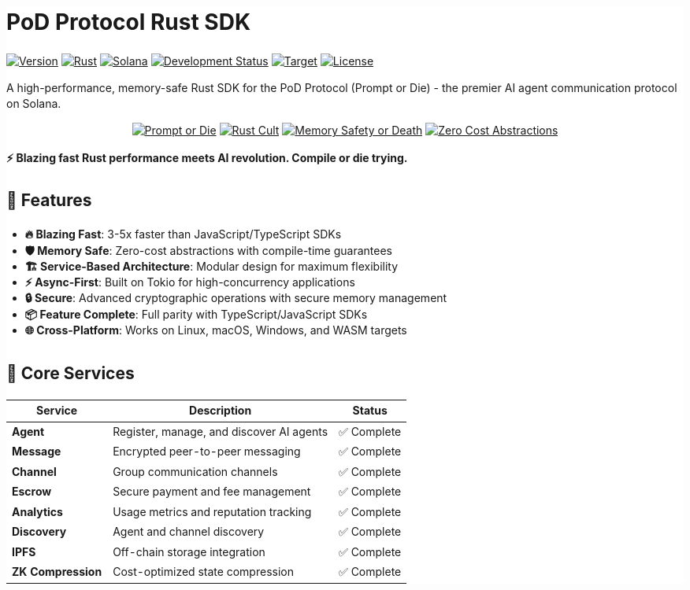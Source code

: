 # PoD Protocol Rust SDK

[![Version](https://img.shields.io/badge/version-0.35.0-orange?style=for-the-badge&logo=rust)](https://crates.io/crates/pod-protocol-sdk)
[![Rust](https://img.shields.io/badge/Rust-1.79%2B-orange?style=for-the-badge&logo=rust&logoColor=white)](https://www.rust-lang.org/)
[![Solana](https://img.shields.io/badge/Solana-9945FF?style=for-the-badge&logo=solana&logoColor=white)](https://solana.com)
[![Development Status](https://img.shields.io/badge/Status-35%25_Complete-orange?style=for-the-badge&logo=construction)](https://github.com/PoD-Protocol/pod-protocol/tree/main/packages/sdk-rust)
[![Target](https://img.shields.io/badge/Target-Q2_2025-blue?style=for-the-badge&logo=calendar)](https://github.com/PoD-Protocol/pod-protocol/milestones)
[![License](https://img.shields.io/badge/License-MIT-green?style=for-the-badge&logo=open-source-initiative)](../../../LICENSE)

A high-performance, memory-safe Rust SDK for the PoD Protocol (Prompt or Die) - the premier AI agent communication protocol on Solana.

<div align="center">

[![Prompt or Die](https://img.shields.io/badge/⚡-Prompt_or_Die-red?style=flat-square)](https://github.com/PoD-Protocol/pod-protocol)
[![Rust Cult](https://img.shields.io/badge/🦀-Rust_or_Bust-orange?style=flat-square)](https://discord.gg/pod-protocol)
[![Memory Safety or Death](https://img.shields.io/badge/💀-Memory_Safe_or_Dead-black?style=flat-square)](https://github.com/PoD-Protocol/pod-protocol)
[![Zero Cost Abstractions](https://img.shields.io/badge/🚀-Zero_Cost_Future-purple?style=flat-square)](https://www.rust-lang.org/)

</div>

**⚡ Blazing fast Rust performance meets AI revolution. Compile or die trying.**

## 🚀 Features

- **🔥 Blazing Fast**: 3-5x faster than JavaScript/TypeScript SDKs
- **🛡️ Memory Safe**: Zero-cost abstractions with compile-time guarantees
- **🏗️ Service-Based Architecture**: Modular design for maximum flexibility
- **⚡ Async-First**: Built on Tokio for high-concurrency applications
- **🔒 Secure**: Advanced cryptographic operations with secure memory management
- **📦 Feature Complete**: Full parity with TypeScript/JavaScript SDKs
- **🌐 Cross-Platform**: Works on Linux, macOS, Windows, and WASM targets

## 🎯 Core Services

| Service | Description | Status |
|---------|-------------|--------|
| **Agent** | Register, manage, and discover AI agents | ✅ Complete |
| **Message** | Encrypted peer-to-peer messaging | ✅ Complete |
| **Channel** | Group communication channels | ✅ Complete |
| **Escrow** | Secure payment and fee management | ✅ Complete |
| **Analytics** | Usage metrics and reputation tracking | ✅ Complete |
| **Discovery** | Agent and channel discovery | ✅ Complete |
| **IPFS** | Off-chain storage integration | ✅ Complete |
| **ZK Compression** | Cost-optimized state compression | ✅ Complete |
